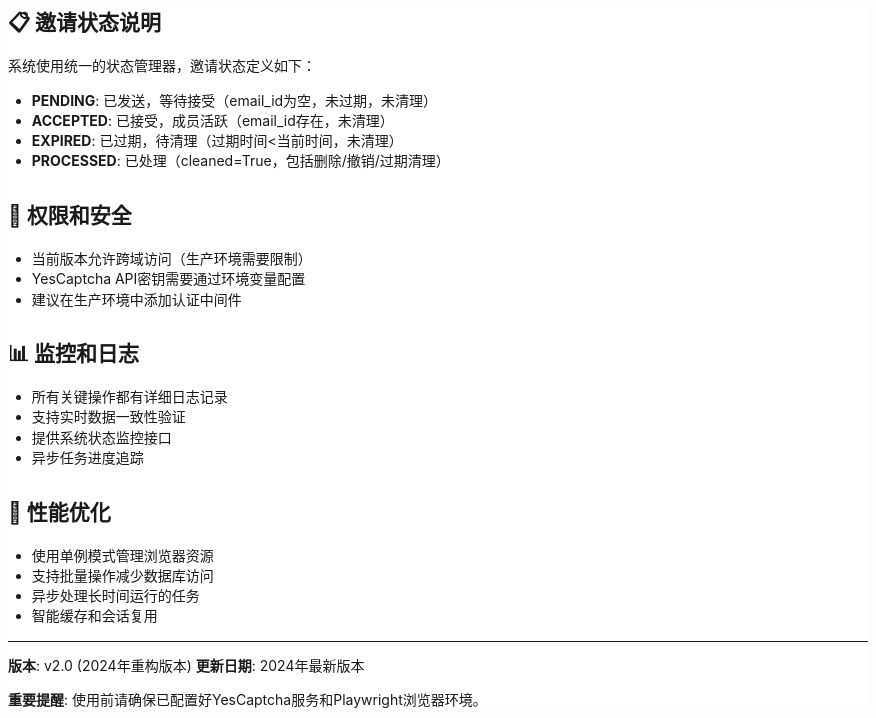 
## 📋 邀请状态说明

系统使用统一的状态管理器，邀请状态定义如下：

- **PENDING**: 已发送，等待接受（email_id为空，未过期，未清理）
- **ACCEPTED**: 已接受，成员活跃（email_id存在，未清理）  
- **EXPIRED**: 已过期，待清理（过期时间<当前时间，未清理）
- **PROCESSED**: 已处理（cleaned=True，包括删除/撤销/过期清理）

## 🔐 权限和安全

- 当前版本允许跨域访问（生产环境需要限制）
- YesCaptcha API密钥需要通过环境变量配置
- 建议在生产环境中添加认证中间件

## 📊 监控和日志

- 所有关键操作都有详细日志记录
- 支持实时数据一致性验证
- 提供系统状态监控接口
- 异步任务进度追踪

## 🚀 性能优化

- 使用单例模式管理浏览器资源
- 支持批量操作减少数据库访问
- 异步处理长时间运行的任务
- 智能缓存和会话复用

---

**版本**: v2.0 (2024年重构版本)
**更新日期**: 2024年最新版本

**重要提醒**: 使用前请确保已配置好YesCaptcha服务和Playwright浏览器环境。